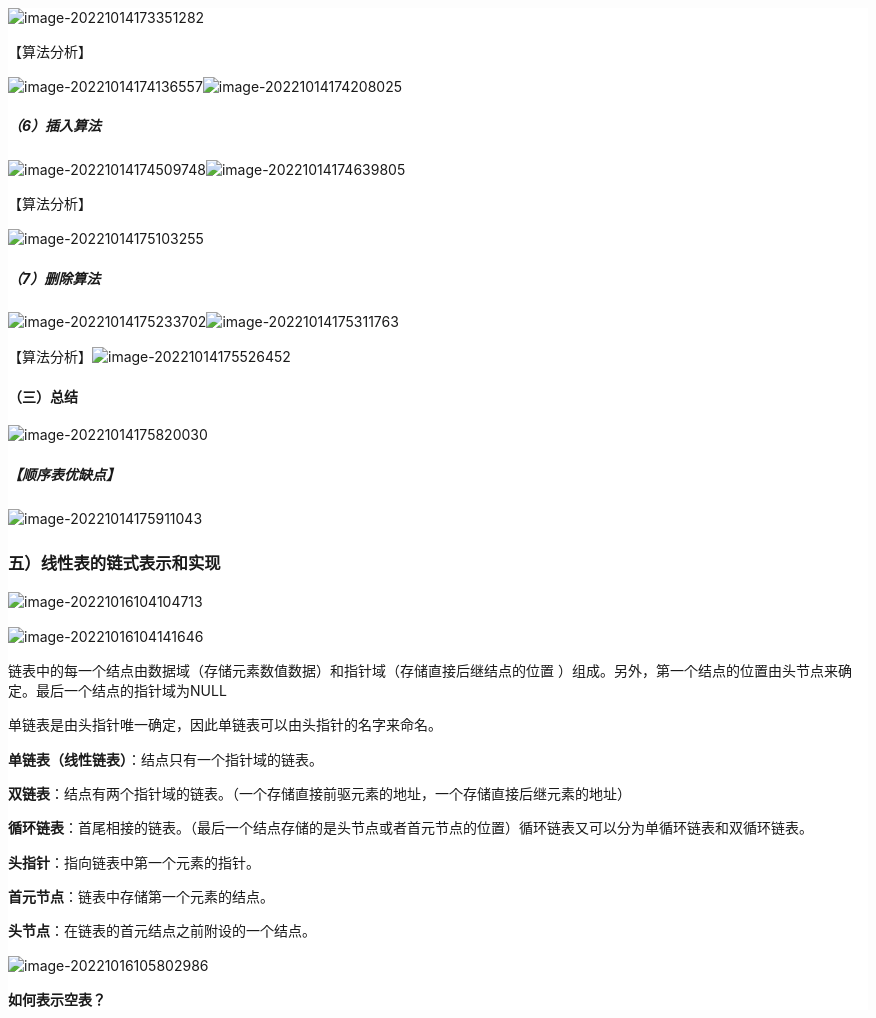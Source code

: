 ![image-20221014173351282](https://typora-picture-zh.oss-cn-hangzhou.aliyuncs.com/image-20221014173351282.png)

【算法分析】

![image-20221014174136557](https://typora-picture-zh.oss-cn-hangzhou.aliyuncs.com/image-20221014174136557.png)![image-20221014174208025](https://typora-picture-zh.oss-cn-hangzhou.aliyuncs.com/image-20221014174208025.png)

##### （6）插入算法

![image-20221014174509748](https://typora-picture-zh.oss-cn-hangzhou.aliyuncs.com/image-20221014174509748.png)![image-20221014174639805](https://typora-picture-zh.oss-cn-hangzhou.aliyuncs.com/image-20221014174639805.png)

【算法分析】

![image-20221014175103255](https://typora-picture-zh.oss-cn-hangzhou.aliyuncs.com/image-20221014175103255.png)

##### （7）删除算法

![image-20221014175233702](https://typora-picture-zh.oss-cn-hangzhou.aliyuncs.com/image-20221014175233702.png)![image-20221014175311763](https://typora-picture-zh.oss-cn-hangzhou.aliyuncs.com/image-20221014175311763.png)

【算法分析】![image-20221014175526452](https://typora-picture-zh.oss-cn-hangzhou.aliyuncs.com/image-20221014175526452.png)

#### （三）总结

![image-20221014175820030](https://typora-picture-zh.oss-cn-hangzhou.aliyuncs.com/image-20221014175820030.png)

##### 【顺序表优缺点】

![image-20221014175911043](https://typora-picture-zh.oss-cn-hangzhou.aliyuncs.com/image-20221014175911043.png) 

### 五）线性表的链式表示和实现

![image-20221016104104713](https://typora-picture-zh.oss-cn-hangzhou.aliyuncs.com/image-20221016104104713.png)

![image-20221016104141646](https://typora-picture-zh.oss-cn-hangzhou.aliyuncs.com/image-20221016104141646.png)

链表中的每一个结点由数据域（存储元素数值数据）和指针域（存储直接后继结点的位置	）组成。另外，第一个结点的位置由头节点来确定。最后一个结点的指针域为NULL

单链表是由头指针唯一确定，因此单链表可以由头指针的名字来命名。

**单链表（线性链表）**：结点只有一个指针域的链表。

**双链表**：结点有两个指针域的链表。（一个存储直接前驱元素的地址，一个存储直接后继元素的地址）

**循环链表**：首尾相接的链表。（最后一个结点存储的是头节点或者首元节点的位置）循环链表又可以分为单循环链表和双循环链表。

**头指针**：指向链表中第一个元素的指针。

**首元节点**：链表中存储第一个元素的结点。

**头节点**：在链表的首元结点之前附设的一个结点。

![image-20221016105802986](https://typora-picture-zh.oss-cn-hangzhou.aliyuncs.com/image-20221016105802986.png)

**如何表示空表？**
